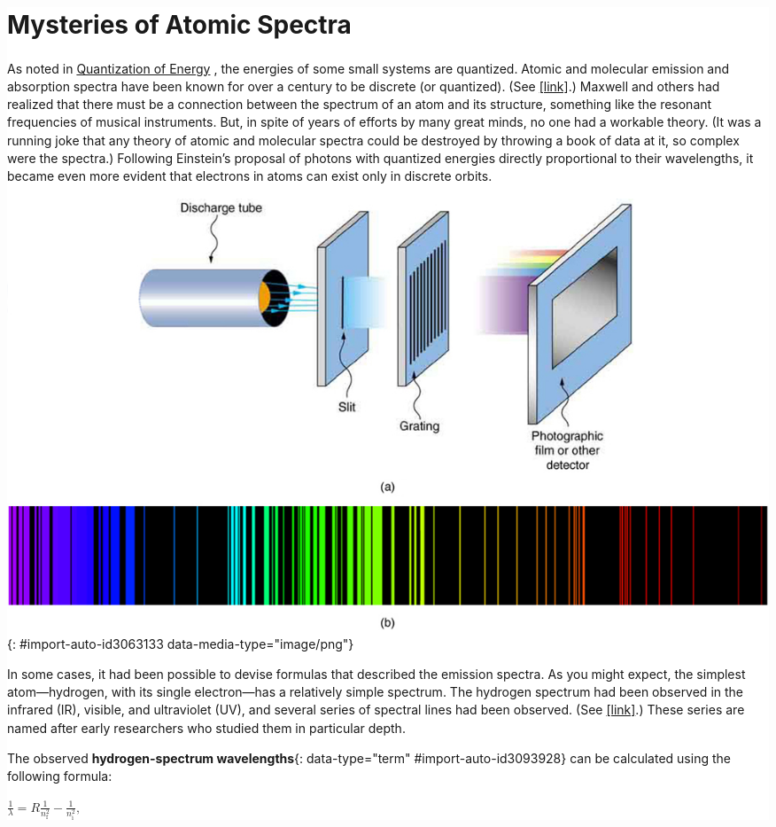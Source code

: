 # Mysteries of Atomic Spectra

As noted in [Quantization of Energy](/m42554) , the energies of some small systems are quantized. Atomic and molecular emission and absorption spectra have been known for over a century to be discrete (or quantized). (See [\[link\]](#import-auto-id3063133).) Maxwell and others had realized that there must be a connection between the spectrum of an atom and its structure, something like the resonant frequencies of musical instruments. But, in spite of years of efforts by many great minds, no one had a workable theory. (It was a running joke that any theory of atomic and molecular spectra could be destroyed by throwing a book of data at it, so complex were the spectra.) Following Einstein’s proposal of photons with quantized energies directly proportional to their wavelengths, it became even more evident that electrons in atoms can exist only in discrete orbits.

![This figure has two parts. Part a shows a discharge tube at the extreme left. Light from the discharge tube passes through a rectangular slit and a grating, going from left to right. From the grating, light of different colors falls on a photographic film. Part b of the figure shows the emission line spectrum for iron.](../resources/Figure_31_03_02a.jpg "Part (a) shows, from left to right, a discharge tube, slit, and diffraction grating producing a line spectrum. Part (b) shows the emission line spectrum for iron. The discrete lines imply quantized energy states for the atoms that produce them. The line spectrum for each element is unique, providing a powerful and much used analytical tool, and many line spectra were well known for many years before they could be explained with physics. (credit for (b): Yttrium91, Wikimedia Commons)"){: #import-auto-id3063133 data-media-type="image/png"}

In some cases, it had been possible to devise formulas that described the emission spectra. As you might expect, the simplest atom—hydrogen, with its single electron—has a relatively simple spectrum. The hydrogen spectrum had been observed in the infrared (IR), visible, and ultraviolet (UV), and several series of spectral lines had been observed. (See [\[link\]](#import-auto-id2053503).) These series are named after early researchers who studied them in particular depth.

The observed **hydrogen-spectrum wavelengths**{: data-type="term" #import-auto-id3093928} can be calculated using the following formula:

<div data-type="equation" id="eip-854">
<math xmlns="http://www.w3.org/1998/Math/MathML"><semantics><mrow><mrow><mrow><mrow><mfrac><mn>1</mn><mi>λ</mi></mfrac><mo stretchy="false">=</mo><mi>R</mi></mrow><mfenced open="(" close=")"><mrow><mfrac><mn>1</mn><msubsup><mi>n</mi><mrow><mtext>f</mtext></mrow><mrow><mn>2</mn></mrow></msubsup></mfrac><mo stretchy="false">−</mo><mfrac><mn>1</mn><msubsup><mi>n</mi><mrow><mtext>i</mtext></mrow><mrow><mn>2</mn></mrow></msubsup></mfrac></mrow></mfenced></mrow><mo>,</mo></mrow><mrow /></mrow><annotation encoding="StarMath 5.0"> size 12{ { {1} over {λ} } =R left ( { {1} over {n rSub { size 8{f} } rSup { size 8{2} } } } - { {1} over {n rSub { size 8{i} } rSup { size 8{2} } } } right )} {}</annotation></semantics></math>
</div>
